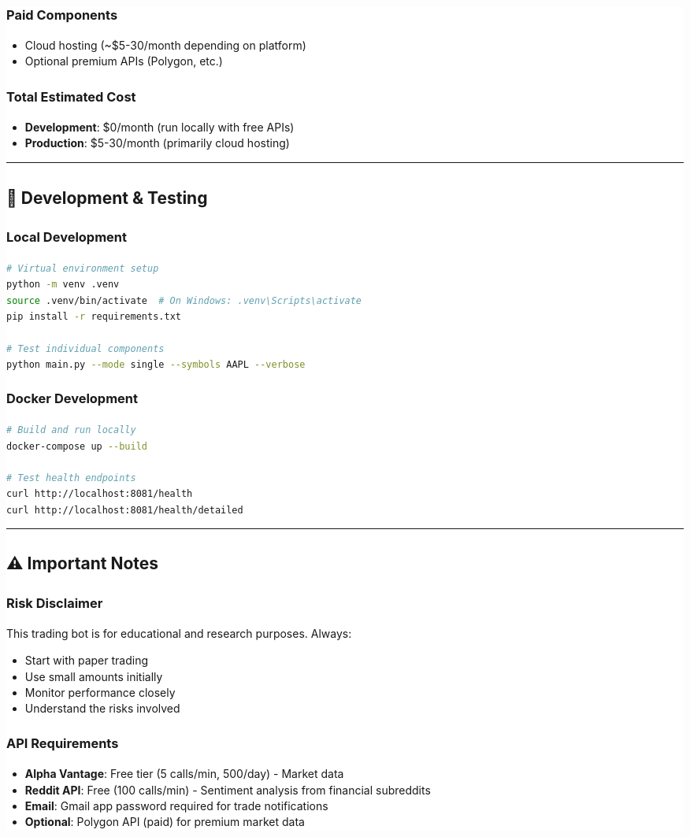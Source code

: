 ### **Paid Components** 
- Cloud hosting (~$5-30/month depending on platform)
- Optional premium APIs (Polygon, etc.)

### **Total Estimated Cost**
- **Development**: $0/month (run locally with free APIs)
- **Production**: $5-30/month (primarily cloud hosting)

---

## 🔧 **Development & Testing**

### **Local Development**
```bash
# Virtual environment setup
python -m venv .venv
source .venv/bin/activate  # On Windows: .venv\Scripts\activate
pip install -r requirements.txt

# Test individual components
python main.py --mode single --symbols AAPL --verbose
```

### **Docker Development**
```bash
# Build and run locally
docker-compose up --build

# Test health endpoints
curl http://localhost:8081/health
curl http://localhost:8081/health/detailed
```

---

## ⚠️ **Important Notes**

### **Risk Disclaimer**
This trading bot is for educational and research purposes. Always:
- Start with paper trading
- Use small amounts initially
- Monitor performance closely  
- Understand the risks involved

### **API Requirements**
- **Alpha Vantage**: Free tier (5 calls/min, 500/day) - Market data
- **Reddit API**: Free (100 calls/min) - Sentiment analysis from financial subreddits  
- **Email**: Gmail app password required for trade notifications
- **Optional**: Polygon API (paid) for premium market data
